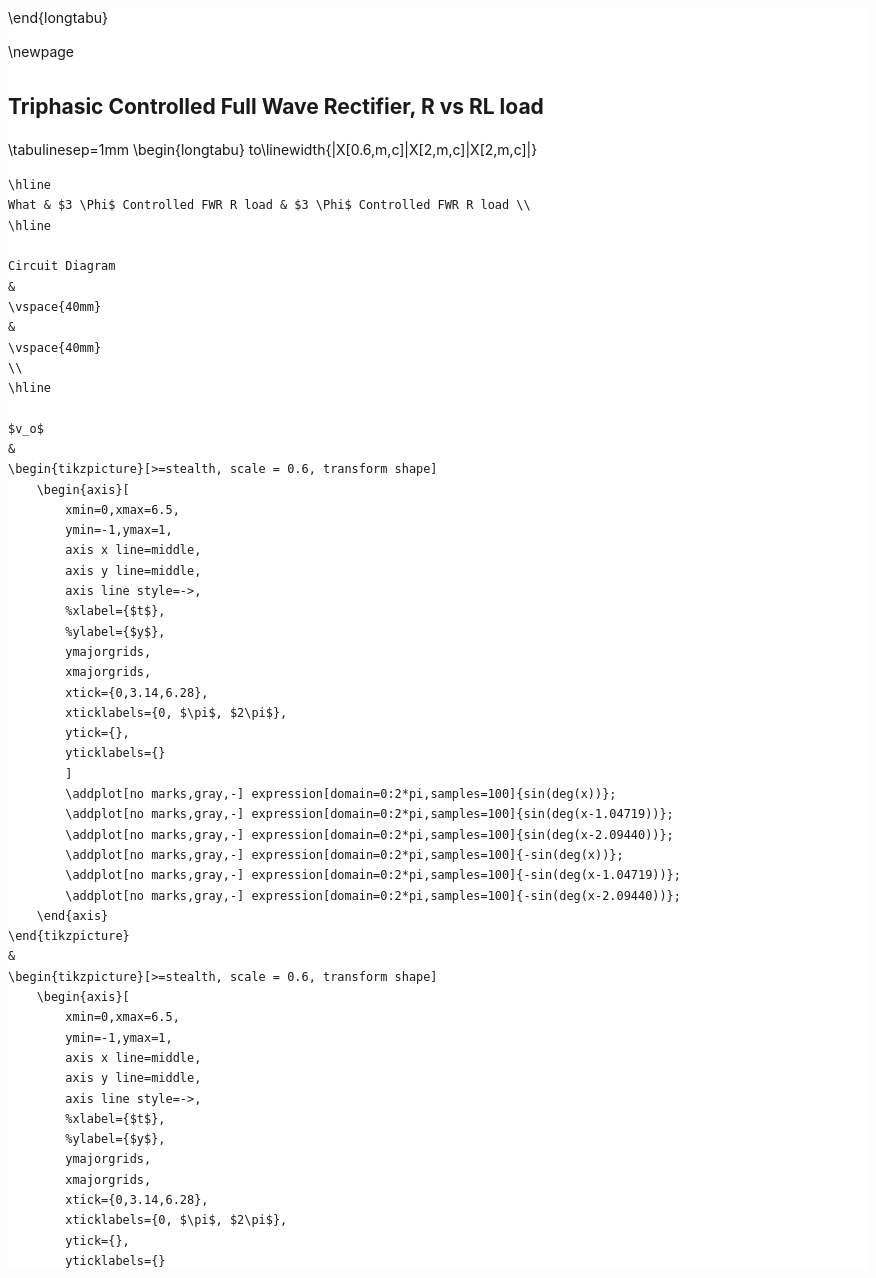 \end{longtabu}


\newpage




## Triphasic Controlled Full Wave Rectifier, R vs RL load

\tabulinesep=1mm
\begin{longtabu} to\linewidth{|X[0.6,m,c]|X[2,m,c]|X[2,m,c]|}

	\hline
	What & $3 \Phi$ Controlled FWR R load & $3 \Phi$ Controlled FWR R load \\
	\hline

	Circuit Diagram
	&
	\vspace{40mm}
	&
	\vspace{40mm}
	\\
	\hline

	$v_o$
	&
	\begin{tikzpicture}[>=stealth, scale = 0.6, transform shape]
		\begin{axis}[
			xmin=0,xmax=6.5,
			ymin=-1,ymax=1,
			axis x line=middle,
			axis y line=middle,
			axis line style=->,
			%xlabel={$t$},
			%ylabel={$y$},
			ymajorgrids,
			xmajorgrids,
			xtick={0,3.14,6.28},
			xticklabels={0, $\pi$, $2\pi$},
			ytick={},
			yticklabels={}
			]
			\addplot[no marks,gray,-] expression[domain=0:2*pi,samples=100]{sin(deg(x))};
			\addplot[no marks,gray,-] expression[domain=0:2*pi,samples=100]{sin(deg(x-1.04719))};
			\addplot[no marks,gray,-] expression[domain=0:2*pi,samples=100]{sin(deg(x-2.09440))};
			\addplot[no marks,gray,-] expression[domain=0:2*pi,samples=100]{-sin(deg(x))};
			\addplot[no marks,gray,-] expression[domain=0:2*pi,samples=100]{-sin(deg(x-1.04719))};
			\addplot[no marks,gray,-] expression[domain=0:2*pi,samples=100]{-sin(deg(x-2.09440))};
		\end{axis}
	\end{tikzpicture}
	&
	\begin{tikzpicture}[>=stealth, scale = 0.6, transform shape]
		\begin{axis}[
			xmin=0,xmax=6.5,
			ymin=-1,ymax=1,
			axis x line=middle,
			axis y line=middle,
			axis line style=->,
			%xlabel={$t$},
			%ylabel={$y$},
			ymajorgrids,
			xmajorgrids,
			xtick={0,3.14,6.28},
			xticklabels={0, $\pi$, $2\pi$},
			ytick={},
			yticklabels={}